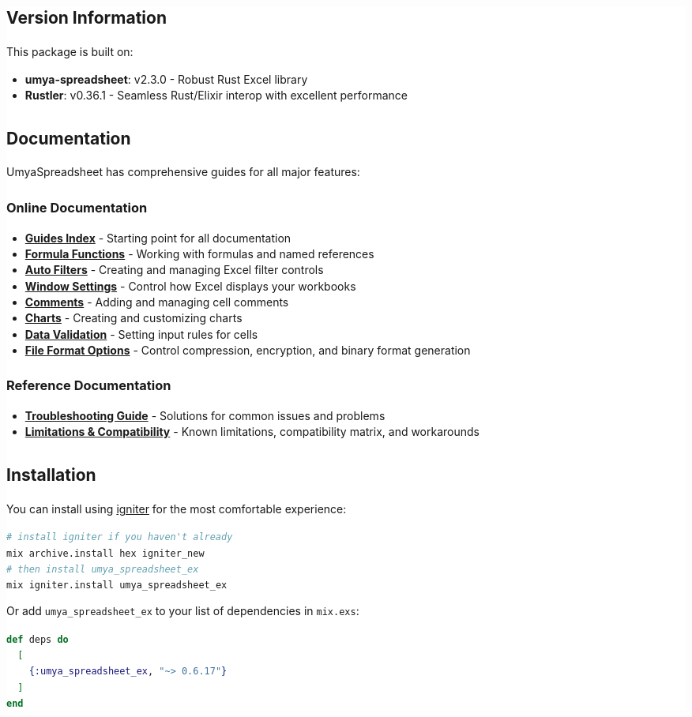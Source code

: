 ## Version Information

This package is built on:

- **umya-spreadsheet**: v2.3.0 - Robust Rust Excel library
- **Rustler**: v0.36.1 - Seamless Rust/Elixir interop with excellent performance

## Documentation

UmyaSpreadsheet has comprehensive guides for all major features:

### Online Documentation

- [**Guides Index**](https://hexdocs.pm/umya_spreadsheet_ex/guides.html) - Starting point for all documentation
- [**Formula Functions**](https://hexdocs.pm/umya_spreadsheet_ex/formula_functions.html) - Working with formulas and named references
- [**Auto Filters**](https://hexdocs.pm/umya_spreadsheet_ex/auto_filters.html) - Creating and managing Excel filter controls
- [**Window Settings**](https://hexdocs.pm/umya_spreadsheet_ex/window_settings.html) - Control how Excel displays your workbooks
- [**Comments**](https://hexdocs.pm/umya_spreadsheet_ex/comments.html) - Adding and managing cell comments
- [**Charts**](https://hexdocs.pm/umya_spreadsheet_ex/charts.html) - Creating and customizing charts
- [**Data Validation**](https://hexdocs.pm/umya_spreadsheet_ex/data_validation.html) - Setting input rules for cells
- [**File Format Options**](https://hexdocs.pm/umya_spreadsheet_ex/file_format_options.html) - Control compression, encryption, and binary format generation

### Reference Documentation

- [**Troubleshooting Guide**](docs/troubleshooting.md) - Solutions for common issues and problems
- [**Limitations & Compatibility**](docs/limitations.md) - Known limitations, compatibility matrix, and workarounds

## Installation

You can install using [igniter](https://hexdocs.pm/igniter) for the most comfortable experience:

```sh
# install igniter if you haven't already
mix archive.install hex igniter_new
# then install umya_spreadsheet_ex
mix igniter.install umya_spreadsheet_ex
```

Or add `umya_spreadsheet_ex` to your list of dependencies in `mix.exs`:

```elixir
def deps do
  [
    {:umya_spreadsheet_ex, "~> 0.6.17"}
  ]
end
```
